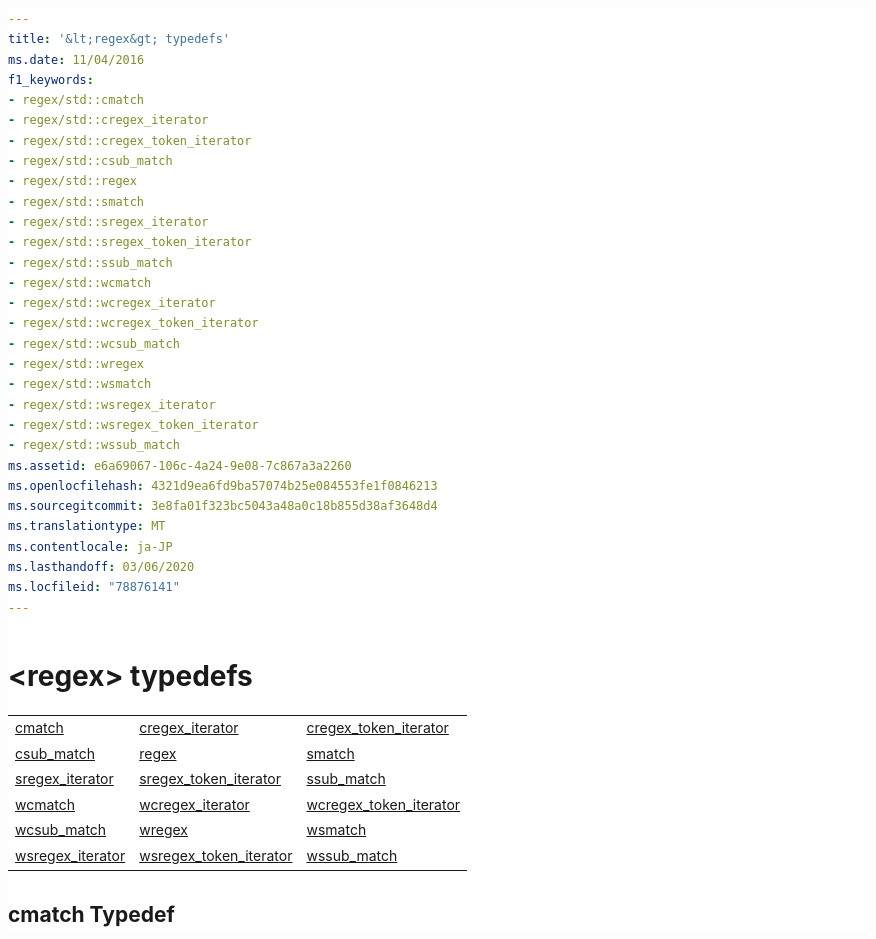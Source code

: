 ```yaml
---
title: '&lt;regex&gt; typedefs'
ms.date: 11/04/2016
f1_keywords:
- regex/std::cmatch
- regex/std::cregex_iterator
- regex/std::cregex_token_iterator
- regex/std::csub_match
- regex/std::regex
- regex/std::smatch
- regex/std::sregex_iterator
- regex/std::sregex_token_iterator
- regex/std::ssub_match
- regex/std::wcmatch
- regex/std::wcregex_iterator
- regex/std::wcregex_token_iterator
- regex/std::wcsub_match
- regex/std::wregex
- regex/std::wsmatch
- regex/std::wsregex_iterator
- regex/std::wsregex_token_iterator
- regex/std::wssub_match
ms.assetid: e6a69067-106c-4a24-9e08-7c867a3a2260
ms.openlocfilehash: 4321d9ea6fd9ba57074b25e084553fe1f0846213
ms.sourcegitcommit: 3e8fa01f323bc5043a48a0c18b855d38af3648d4
ms.translationtype: MT
ms.contentlocale: ja-JP
ms.lasthandoff: 03/06/2020
ms.locfileid: "78876141"
---
```

# <a name="ltregexgt-typedefs"></a>&lt;regex&gt; typedefs

||||
|-|-|-|
|[cmatch](#cmatch)|[cregex_iterator](#cregex_iterator)|[cregex_token_iterator](#cregex_token_iterator)|
|[csub_match](#csub_match)|[regex](#regex)|[smatch](#smatch)|
|[sregex_iterator](#sregex_iterator)|[sregex_token_iterator](#sregex_token_iterator)|[ssub_match](#ssub_match)|
|[wcmatch](#wcmatch)|[wcregex_iterator](#wcregex_iterator)|[wcregex_token_iterator](#wcregex_token_iterator)|
|[wcsub_match](#wcsub_match)|[wregex](#wregex)|[wsmatch](#wsmatch)|
|[wsregex_iterator](#wsregex_iterator)|[wsregex_token_iterator](#wsregex_token_iterator)|[wssub_match](#wssub_match)|

## <a name="cmatch"></a>  cmatch Typedef
